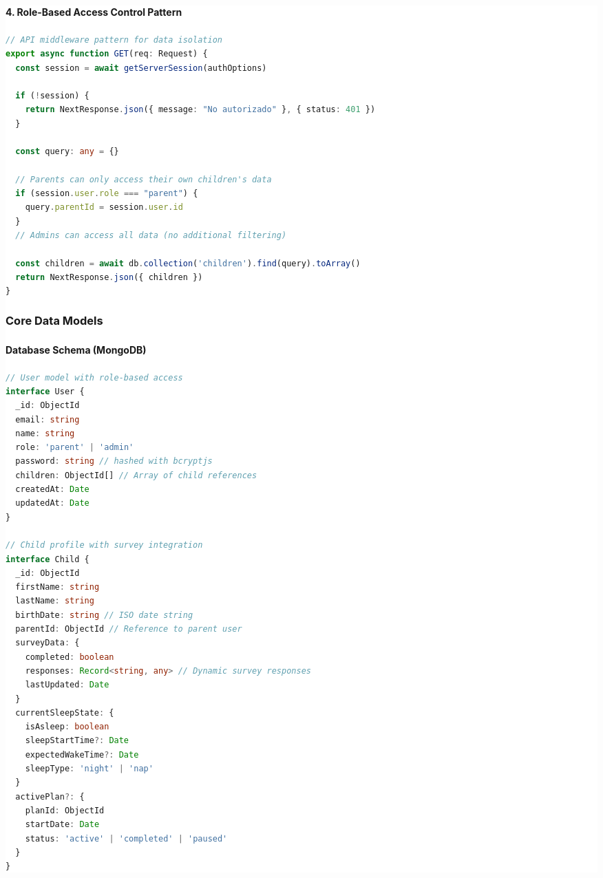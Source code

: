 #### 4. Role-Based Access Control Pattern
```typescript
// API middleware pattern for data isolation
export async function GET(req: Request) {
  const session = await getServerSession(authOptions)
  
  if (!session) {
    return NextResponse.json({ message: "No autorizado" }, { status: 401 })
  }
  
  const query: any = {}
  
  // Parents can only access their own children's data
  if (session.user.role === "parent") {
    query.parentId = session.user.id
  }
  // Admins can access all data (no additional filtering)
  
  const children = await db.collection('children').find(query).toArray()
  return NextResponse.json({ children })
}
```

### Core Data Models

#### Database Schema (MongoDB)
```typescript
// User model with role-based access
interface User {
  _id: ObjectId
  email: string
  name: string
  role: 'parent' | 'admin'
  password: string // hashed with bcryptjs
  children: ObjectId[] // Array of child references
  createdAt: Date
  updatedAt: Date
}

// Child profile with survey integration
interface Child {
  _id: ObjectId
  firstName: string
  lastName: string
  birthDate: string // ISO date string
  parentId: ObjectId // Reference to parent user
  surveyData: {
    completed: boolean
    responses: Record<string, any> // Dynamic survey responses
    lastUpdated: Date
  }
  currentSleepState: {
    isAsleep: boolean
    sleepStartTime?: Date
    expectedWakeTime?: Date
    sleepType: 'night' | 'nap'
  }
  activePlan?: {
    planId: ObjectId
    startDate: Date
    status: 'active' | 'completed' | 'paused'
  }
}

```